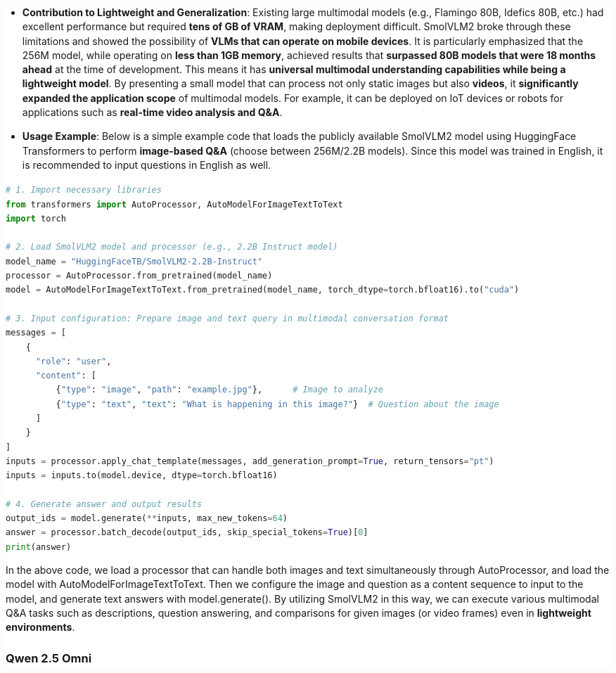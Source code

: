 - **Contribution to Lightweight and Generalization**: Existing large multimodal models (e.g., Flamingo 80B, Idefics 80B, etc.) had excellent performance but required **tens of GB of VRAM**, making deployment difficult. SmolVLM2 broke through these limitations and showed the possibility of **VLMs that can operate on mobile devices**. It is particularly emphasized that the 256M model, while operating on **less than 1GB memory**, achieved results that **surpassed 80B models that were 18 months ahead** at the time of development. This means it has **universal multimodal understanding capabilities while being a lightweight model**. By presenting a small model that can process not only static images but also **videos**, it **significantly expanded the application scope** of multimodal models. For example, it can be deployed on IoT devices or robots for applications such as **real-time video analysis and Q&A**.

- **Usage Example**: Below is a simple example code that loads the publicly available SmolVLM2 model using HuggingFace Transformers to perform **image-based Q&A** (choose between 256M/2.2B models). Since this model was trained in English, it is recommended to input questions in English as well.

```python
# 1. Import necessary libraries
from transformers import AutoProcessor, AutoModelForImageTextToText
import torch

# 2. Load SmolVLM2 model and processor (e.g., 2.2B Instruct model)
model_name = "HuggingFaceTB/SmolVLM2-2.2B-Instruct"
processor = AutoProcessor.from_pretrained(model_name)
model = AutoModelForImageTextToText.from_pretrained(model_name, torch_dtype=torch.bfloat16).to("cuda")

# 3. Input configuration: Prepare image and text query in multimodal conversation format
messages = [
    {
      "role": "user",
      "content": [
          {"type": "image", "path": "example.jpg"},      # Image to analyze
          {"type": "text", "text": "What is happening in this image?"}  # Question about the image
      ]
    }
]
inputs = processor.apply_chat_template(messages, add_generation_prompt=True, return_tensors="pt")
inputs = inputs.to(model.device, dtype=torch.bfloat16)

# 4. Generate answer and output results
output_ids = model.generate(**inputs, max_new_tokens=64)
answer = processor.batch_decode(output_ids, skip_special_tokens=True)[0]
print(answer)
```

In the above code, we load a processor that can handle both images and text simultaneously through AutoProcessor, and load the model with AutoModelForImageTextToText. Then we configure the image and question as a content sequence to input to the model, and generate text answers with model.generate(). By utilizing SmolVLM2 in this way, we can execute various multimodal Q&A tasks such as descriptions, question answering, and comparisons for given images (or video frames) even in **lightweight environments**.

### Qwen 2.5 Omni
